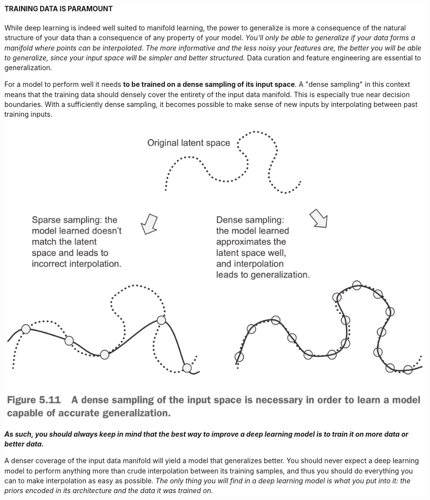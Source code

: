 #### TRAINING DATA IS PARAMOUNT
While deep learning is indeed well suited to manifold learning, the power to generalize is more a consequence of the natural structure of your data than a consequence of any property of your model. *You’ll only be able to generalize if your data forms a manifold where points can be interpolated*. *The more informative and the less noisy your features are, the better you will be able to generalize, since your input space will be simpler and better structured.* Data curation and feature engineering are essential to generalization.

For a model to perform well it needs **to be trained on a dense sampling of its input space**. A "dense sampling" in this context means that the training data should densely cover the entirety of the input data manifold. This is especially true near decision boundaries. With a sufficiently dense sampling, it becomes possible to make sense of new inputs by interpolating between past training inputs.

![img](./assets/fig-5_11.jpg)

***As such, you should always keep in mind that the best way to improve a deep learning model is to train it on more data or better data.***

A denser coverage of the input data manifold will yield a model that generalizes better. You should never expect a deep learning model to perform anything more than crude interpolation between its training samples, and thus you should do everything you can to make interpolation as easy as possible. *The only thing you will find in a deep learning model is what you put into it: the priors encoded in its architecture and the data it was trained on*.
